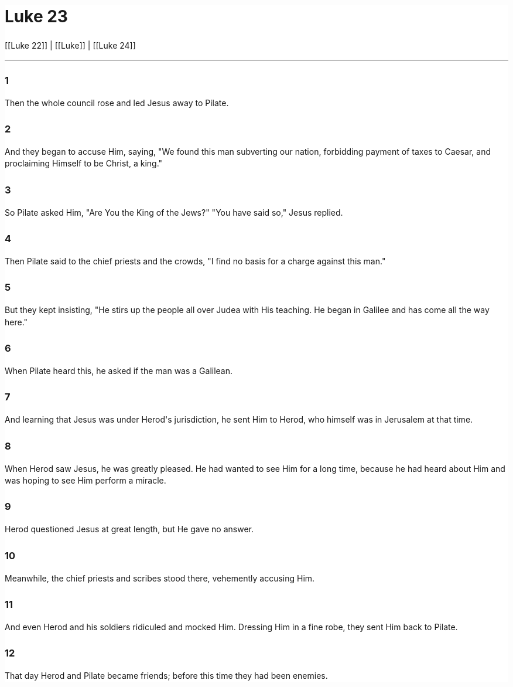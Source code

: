 # Luke 23

[[Luke 22]] | [[Luke]] | [[Luke 24]]

---

### 1
Then the whole council rose and led Jesus away to Pilate.

### 2
And they began to accuse Him, saying, "We found this man subverting our nation, forbidding payment of taxes to Caesar, and proclaiming Himself to be Christ, a king."

### 3
So Pilate asked Him, "Are You the King of the Jews?" "You have said so," Jesus replied.

### 4
Then Pilate said to the chief priests and the crowds, "I find no basis for a charge against this man."

### 5
But they kept insisting, "He stirs up the people all over Judea with His teaching. He began in Galilee and has come all the way here."

### 6
When Pilate heard this, he asked if the man was a Galilean.

### 7
And learning that Jesus was under Herod's jurisdiction, he sent Him to Herod, who himself was in Jerusalem at that time.

### 8
When Herod saw Jesus, he was greatly pleased. He had wanted to see Him for a long time, because he had heard about Him and was hoping to see Him perform a miracle.

### 9
Herod questioned Jesus at great length, but He gave no answer.

### 10
Meanwhile, the chief priests and scribes stood there, vehemently accusing Him.

### 11
And even Herod and his soldiers ridiculed and mocked Him. Dressing Him in a fine robe, they sent Him back to Pilate.

### 12
That day Herod and Pilate became friends; before this time they had been enemies.

